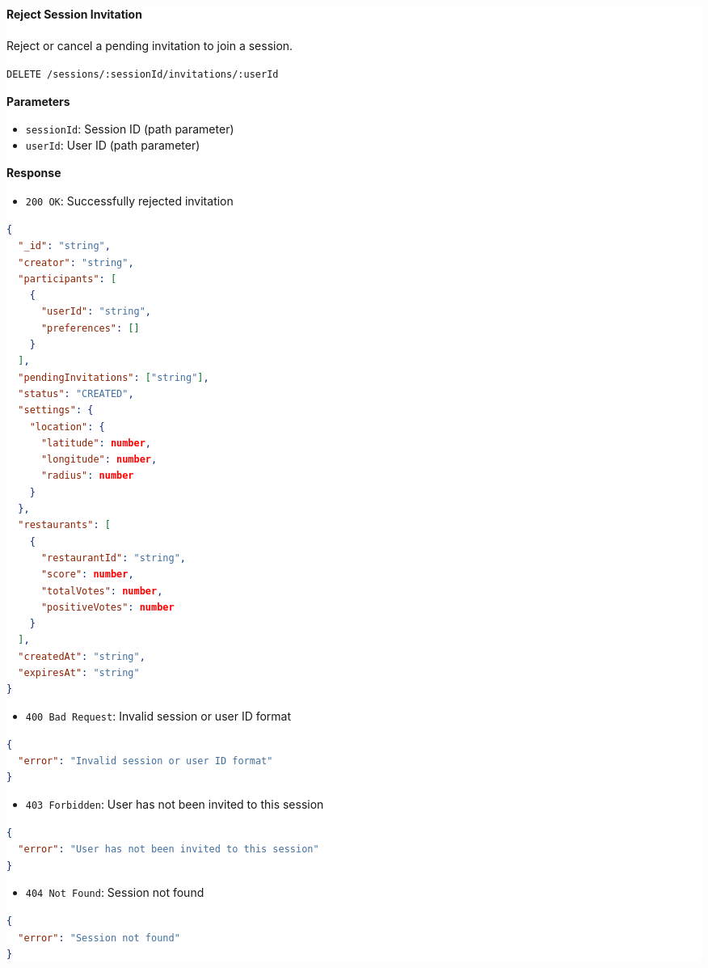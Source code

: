 #### Reject Session Invitation
Reject or cancel a pending invitation to join a session.

```http
DELETE /sessions/:sessionId/invitations/:userId
```

**Parameters**
- `sessionId`: Session ID (path parameter)
- `userId`: User ID (path parameter)

**Response**
- `200 OK`: Successfully rejected invitation
```json
{
  "_id": "string",
  "creator": "string",
  "participants": [
    {
      "userId": "string",
      "preferences": []
    }
  ],
  "pendingInvitations": ["string"],
  "status": "CREATED",
  "settings": {
    "location": {
      "latitude": number,
      "longitude": number,
      "radius": number
    }
  },
  "restaurants": [
    {
      "restaurantId": "string",
      "score": number,
      "totalVotes": number,
      "positiveVotes": number
    }
  ],
  "createdAt": "string",
  "expiresAt": "string"
}
```

- `400 Bad Request`: Invalid session or user ID format
```json
{
  "error": "Invalid session or user ID format"
}
```
- `403 Forbidden`: User has not been invited to this session
```json
{
  "error": "User has not been invited to this session"
}
```
- `404 Not Found`: Session not found
```json
{
  "error": "Session not found"
}
```

